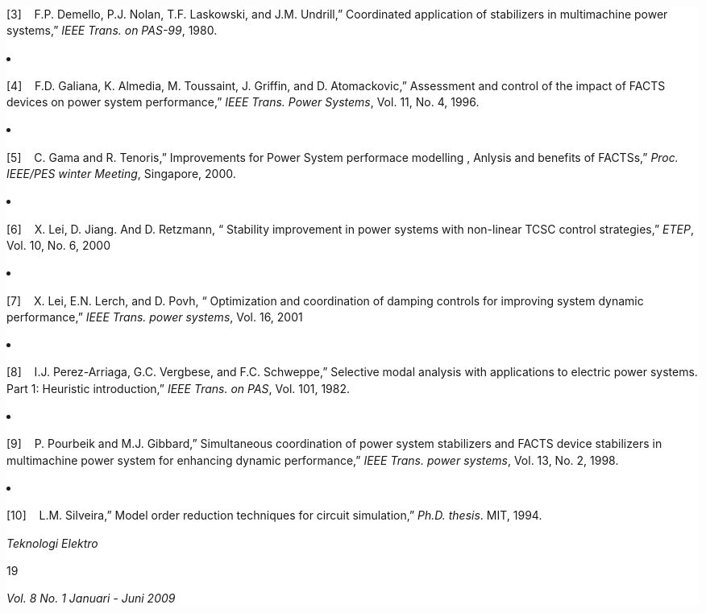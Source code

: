 <p><span class="font3">[3] &nbsp;&nbsp;&nbsp;F.P. Demello, P.J. Nolan, T.F. Laskowski, and J.M. Undrill,” Coordinated application of stabilizers in multimachine power systems,” </span><span class="font3" style="font-style:italic;">IEEE Trans. on PAS-99</span><span class="font3">, 1980.</span></p></li>
<li>
<p><span class="font3">[4] &nbsp;&nbsp;&nbsp;F.D. Galiana, K. Almedia, M. Toussaint, J. Griffin, and D. Atomackovic,” Assessment and control of the impact of FACTS devices on power system performance,” </span><span class="font3" style="font-style:italic;">IEEE Trans. Power Systems</span><span class="font3">, Vol. 11, No. 4, 1996.</span></p></li>
<li>
<p><span class="font3">[5] &nbsp;&nbsp;&nbsp;C. Gama and R. Tenoris,” Improvements for Power System performace modelling , Anlysis and benefits of FACTSs,” </span><span class="font3" style="font-style:italic;">Proc. IEEE/PES winter Meeting</span><span class="font3">, Singapore, 2000.</span></p></li>
<li>
<p><span class="font3">[6] &nbsp;&nbsp;&nbsp;X. Lei, D. Jiang. And D. Retzmann, “ Stability improvement in power systems with non-linear TCSC control strategies,” </span><span class="font3" style="font-style:italic;">ETEP</span><span class="font3">, Vol. 10, No. 6, 2000</span></p></li>
<li>
<p><span class="font3">[7] &nbsp;&nbsp;&nbsp;X. Lei, E.N. Lerch, and D. Povh, “ Optimization and coordination of damping controls for improving system dynamic performance,” </span><span class="font3" style="font-style:italic;">IEEE Trans. power systems</span><span class="font3">, Vol. 16, 2001</span></p></li>
<li>
<p><span class="font3">[8] &nbsp;&nbsp;&nbsp;I.J. Perez-Arriaga, G.C. Vergbese, and F.C. Schweppe,” Selective modal analysis with applications to electric power systems. Part 1: Heuristic introduction,” </span><span class="font3" style="font-style:italic;">IEEE Trans. on PAS</span><span class="font3">, Vol. 101, 1982.</span></p></li>
<li>
<p><span class="font3">[9] &nbsp;&nbsp;&nbsp;P. Pourbeik and M.J. Gibbard,” Simultaneous coordination of power system stabilizers and FACTS device stabilizers in multimachine power system for enhancing dynamic performance,” </span><span class="font3" style="font-style:italic;">IEEE Trans. power systems</span><span class="font3">, Vol. 13, No. 2, 1998.</span></p></li>
<li>
<p><span class="font3">[10] &nbsp;&nbsp;&nbsp;L.M. Silveira,” Model order reduction techniques for circuit simulation,” </span><span class="font3" style="font-style:italic;">Ph.D. thesis</span><span class="font3">. MIT, 1994.</span></p></li></ul>
<p><span class="font3" style="font-style:italic;">Teknologi Elektro</span></p>
<p><span class="font3">19</span></p>
<p><span class="font3" style="font-style:italic;">Vol. 8 No. 1 Januari - Juni 2009</span></p>